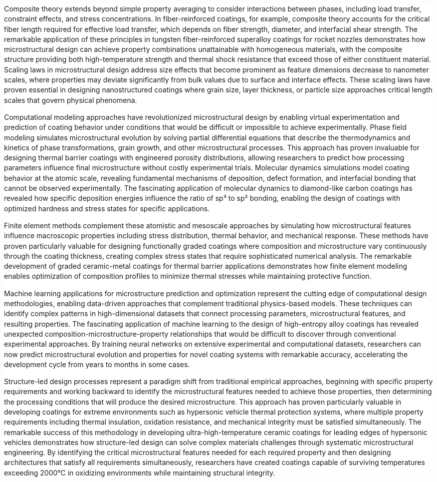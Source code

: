 Composite theory extends beyond simple property averaging to consider interactions between phases, including load transfer, constraint effects, and stress concentrations. In fiber-reinforced coatings, for example, composite theory accounts for the critical fiber length required for effective load transfer, which depends on fiber strength, diameter, and interfacial shear strength. The remarkable application of these principles in tungsten fiber-reinforced superalloy coatings for rocket nozzles demonstrates how microstructural design can achieve property combinations unattainable with homogeneous materials, with the composite structure providing both high-temperature strength and thermal shock resistance that exceed those of either constituent material. Scaling laws in microstructural design address size effects that become prominent as feature dimensions decrease to nanometer scales, where properties may deviate significantly from bulk values due to surface and interface effects. These scaling laws have proven essential in designing nanostructured coatings where grain size, layer thickness, or particle size approaches critical length scales that govern physical phenomena.

Computational modeling approaches have revolutionized microstructural design by enabling virtual experimentation and prediction of coating behavior under conditions that would be difficult or impossible to achieve experimentally. Phase field modeling simulates microstructural evolution by solving partial differential equations that describe the thermodynamics and kinetics of phase transformations, grain growth, and other microstructural processes. This approach has proven invaluable for designing thermal barrier coatings with engineered porosity distributions, allowing researchers to predict how processing parameters influence final microstructure without costly experimental trials. Molecular dynamics simulations model coating behavior at the atomic scale, revealing fundamental mechanisms of deposition, defect formation, and interfacial bonding that cannot be observed experimentally. The fascinating application of molecular dynamics to diamond-like carbon coatings has revealed how specific deposition energies influence the ratio of sp³ to sp² bonding, enabling the design of coatings with optimized hardness and stress states for specific applications.

Finite element methods complement these atomistic and mesoscale approaches by simulating how microstructural features influence macroscopic properties including stress distribution, thermal behavior, and mechanical response. These methods have proven particularly valuable for designing functionally graded coatings where composition and microstructure vary continuously through the coating thickness, creating complex stress states that require sophisticated numerical analysis. The remarkable development of graded ceramic-metal coatings for thermal barrier applications demonstrates how finite element modeling enables optimization of composition profiles to minimize thermal stresses while maintaining protective function.

Machine learning applications for microstructure prediction and optimization represent the cutting edge of computational design methodologies, enabling data-driven approaches that complement traditional physics-based models. These techniques can identify complex patterns in high-dimensional datasets that connect processing parameters, microstructural features, and resulting properties. The fascinating application of machine learning to the design of high-entropy alloy coatings has revealed unexpected composition-microstructure-property relationships that would be difficult to discover through conventional experimental approaches. By training neural networks on extensive experimental and computational datasets, researchers can now predict microstructural evolution and properties for novel coating systems with remarkable accuracy, accelerating the development cycle from years to months in some cases.

Structure-led design processes represent a paradigm shift from traditional empirical approaches, beginning with specific property requirements and working backward to identify the microstructural features needed to achieve those properties, then determining the processing conditions that will produce the desired microstructure. This approach has proven particularly valuable in developing coatings for extreme environments such as hypersonic vehicle thermal protection systems, where multiple property requirements including thermal insulation, oxidation resistance, and mechanical integrity must be satisfied simultaneously. The remarkable success of this methodology in developing ultra-high-temperature ceramic coatings for leading edges of hypersonic vehicles demonstrates how structure-led design can solve complex materials challenges through systematic microstructural engineering. By identifying the critical microstructural features needed for each required property and then designing architectures that satisfy all requirements simultaneously, researchers have created coatings capable of surviving temperatures exceeding 2000°C in oxidizing environments while maintaining structural integrity.
